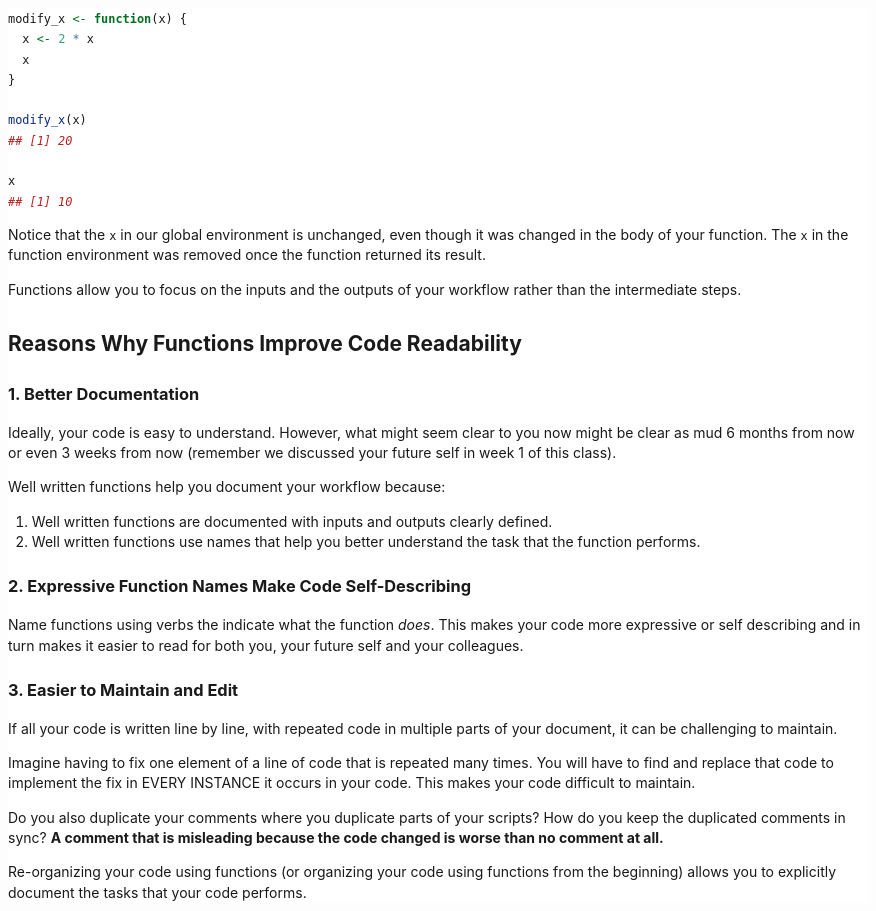 ```r
modify_x <- function(x) {
  x <- 2 * x
  x
}

modify_x(x)
## [1] 20

x
## [1] 10
```

Notice that the `x` in our global environment is unchanged, even though it was
changed in the body of your function. The `x` in the function environment was
removed once the function returned its result.

Functions allow you to focus on the inputs and the outputs of your workflow rather
than the intermediate steps.

## Reasons Why Functions Improve Code Readability

### 1. Better Documentation

Ideally, your code is easy to understand.
However, what might seem clear to you now might be clear as mud 6 months from now
or even 3 weeks from now (remember we discussed your future self in week 1 of this class).

Well written functions help you document your workflow because:

1. Well written functions are documented with inputs and outputs clearly defined.
2. Well written functions use names that help you better understand the task that the
function performs.

### 2. Expressive Function Names Make Code Self-Describing

Name functions using verbs the indicate what the function *does*. This makes
your code more expressive or self describing and in turn makes it easier to read
for both you, your future self and your colleagues.

### 3. Easier to Maintain and Edit

If all your code is written line by line, with repeated code in
multiple parts of your document, it can be challenging to maintain.

Imagine having to fix one element of a line of code that is repeated many times.
You will have to find and replace that code to implement the fix in EVERY INSTANCE
it occurs in your code. This makes your code difficult to maintain.

Do you also duplicate your comments where you duplicate parts of your scripts?
How do you keep the duplicated comments in sync?
**A comment that is misleading because the code changed is worse than no comment at all.**

Re-organizing your code using functions (or organizing your code using functions
from the beginning) allows you to explicitly document the tasks that your code performs.
